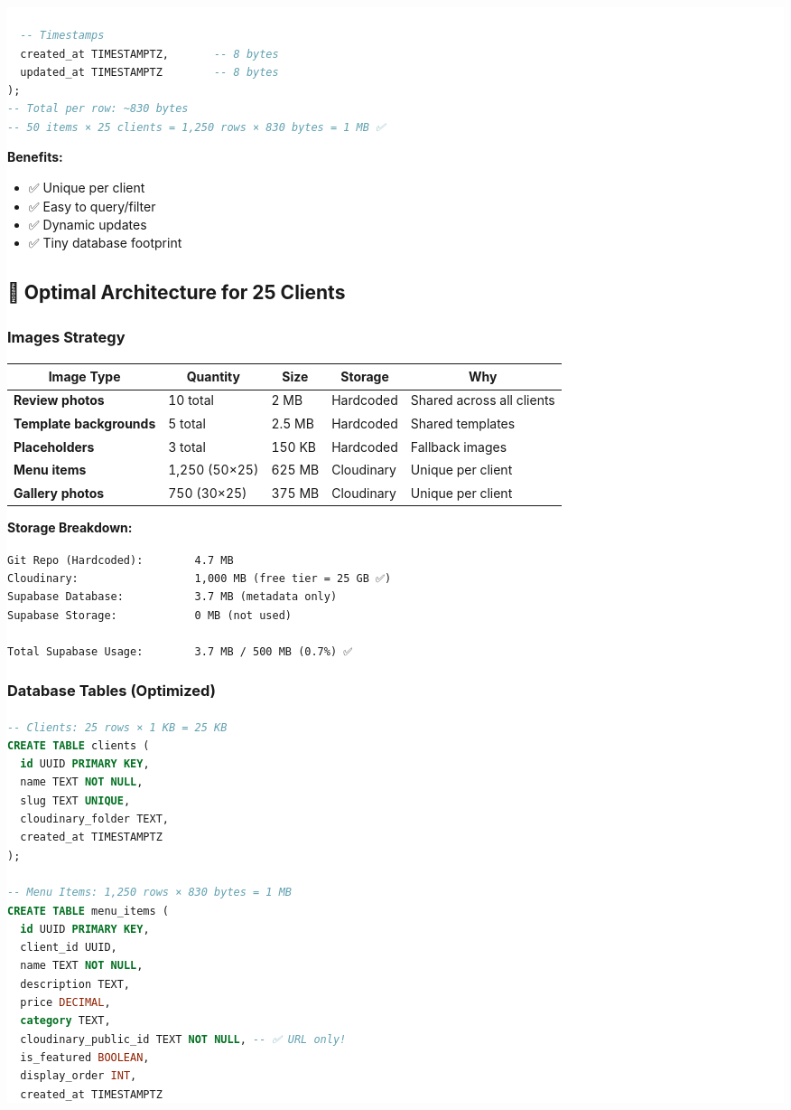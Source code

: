 ```sql

  -- Timestamps
  created_at TIMESTAMPTZ,       -- 8 bytes
  updated_at TIMESTAMPTZ        -- 8 bytes
);
-- Total per row: ~830 bytes
-- 50 items × 25 clients = 1,250 rows × 830 bytes = 1 MB ✅
```

**Benefits:**
- ✅ Unique per client
- ✅ Easy to query/filter
- ✅ Dynamic updates
- ✅ Tiny database footprint

## 🚀 Optimal Architecture for 25 Clients

### Images Strategy

| Image Type | Quantity | Size | Storage | Why |
|------------|----------|------|---------|-----|
| **Review photos** | 10 total | 2 MB | Hardcoded | Shared across all clients |
| **Template backgrounds** | 5 total | 2.5 MB | Hardcoded | Shared templates |
| **Placeholders** | 3 total | 150 KB | Hardcoded | Fallback images |
| **Menu items** | 1,250 (50×25) | 625 MB | Cloudinary | Unique per client |
| **Gallery photos** | 750 (30×25) | 375 MB | Cloudinary | Unique per client |

**Storage Breakdown:**
```
Git Repo (Hardcoded):        4.7 MB
Cloudinary:                  1,000 MB (free tier = 25 GB ✅)
Supabase Database:           3.7 MB (metadata only)
Supabase Storage:            0 MB (not used)

Total Supabase Usage:        3.7 MB / 500 MB (0.7%) ✅
```

### Database Tables (Optimized)

```sql
-- Clients: 25 rows × 1 KB = 25 KB
CREATE TABLE clients (
  id UUID PRIMARY KEY,
  name TEXT NOT NULL,
  slug TEXT UNIQUE,
  cloudinary_folder TEXT,
  created_at TIMESTAMPTZ
);

-- Menu Items: 1,250 rows × 830 bytes = 1 MB
CREATE TABLE menu_items (
  id UUID PRIMARY KEY,
  client_id UUID,
  name TEXT NOT NULL,
  description TEXT,
  price DECIMAL,
  category TEXT,
  cloudinary_public_id TEXT NOT NULL, -- ✅ URL only!
  is_featured BOOLEAN,
  display_order INT,
  created_at TIMESTAMPTZ
```